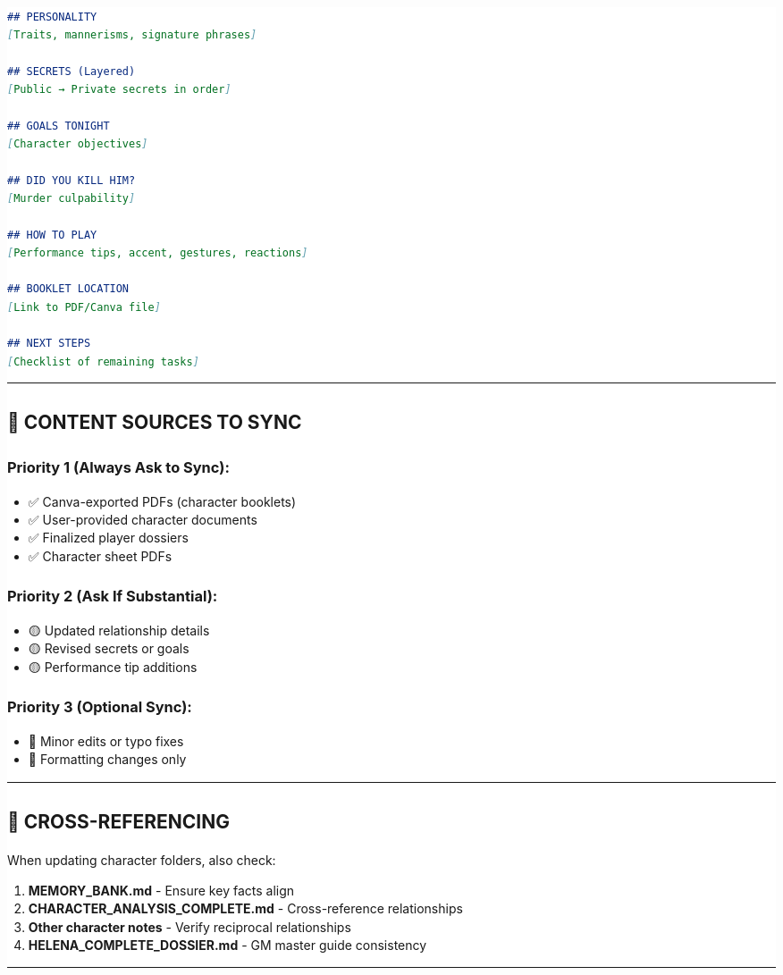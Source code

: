 ```markdown
## PERSONALITY
[Traits, mannerisms, signature phrases]

## SECRETS (Layered)
[Public → Private secrets in order]

## GOALS TONIGHT
[Character objectives]

## DID YOU KILL HIM?
[Murder culpability]

## HOW TO PLAY
[Performance tips, accent, gestures, reactions]

## BOOKLET LOCATION
[Link to PDF/Canva file]

## NEXT STEPS
[Checklist of remaining tasks]
```

---

## 🎯 CONTENT SOURCES TO SYNC

### Priority 1 (Always Ask to Sync):
- ✅ Canva-exported PDFs (character booklets)
- ✅ User-provided character documents
- ✅ Finalized player dossiers
- ✅ Character sheet PDFs

### Priority 2 (Ask If Substantial):
- 🟡 Updated relationship details
- 🟡 Revised secrets or goals
- 🟡 Performance tip additions

### Priority 3 (Optional Sync):
- 🔵 Minor edits or typo fixes
- 🔵 Formatting changes only

---

## 🔗 CROSS-REFERENCING

When updating character folders, also check:

1. **MEMORY_BANK.md** - Ensure key facts align
2. **CHARACTER_ANALYSIS_COMPLETE.md** - Cross-reference relationships
3. **Other character notes** - Verify reciprocal relationships
4. **HELENA_COMPLETE_DOSSIER.md** - GM master guide consistency

---